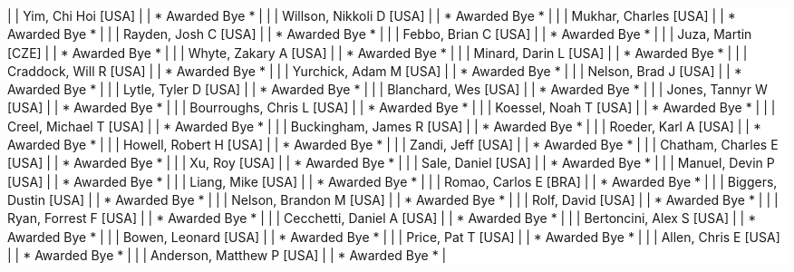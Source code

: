 |  | Yim, Chi Hoi [USA] |  | \* Awarded Bye \* |
|  | Willson, Nikkoli D [USA] |  | \* Awarded Bye \* |
|  | Mukhar, Charles [USA] |  | \* Awarded Bye \* |
|  | Rayden, Josh C [USA] |  | \* Awarded Bye \* |
|  | Febbo, Brian C [USA] |  | \* Awarded Bye \* |
|  | Juza, Martin [CZE] |  | \* Awarded Bye \* |
|  | Whyte, Zakary A [USA] |  | \* Awarded Bye \* |
|  | Minard, Darin L [USA] |  | \* Awarded Bye \* |
|  | Craddock, Will R [USA] |  | \* Awarded Bye \* |
|  | Yurchick, Adam M [USA] |  | \* Awarded Bye \* |
|  | Nelson, Brad J [USA] |  | \* Awarded Bye \* |
|  | Lytle, Tyler D [USA] |  | \* Awarded Bye \* |
|  | Blanchard, Wes [USA] |  | \* Awarded Bye \* |
|  | Jones, Tannyr W [USA] |  | \* Awarded Bye \* |
|  | Bourroughs, Chris L [USA] |  | \* Awarded Bye \* |
|  | Koessel, Noah T [USA] |  | \* Awarded Bye \* |
|  | Creel, Michael T [USA] |  | \* Awarded Bye \* |
|  | Buckingham, James R [USA] |  | \* Awarded Bye \* |
|  | Roeder, Karl A [USA] |  | \* Awarded Bye \* |
|  | Howell, Robert H [USA] |  | \* Awarded Bye \* |
|  | Zandi, Jeff [USA] |  | \* Awarded Bye \* |
|  | Chatham, Charles E [USA] |  | \* Awarded Bye \* |
|  | Xu, Roy [USA] |  | \* Awarded Bye \* |
|  | Sale, Daniel [USA] |  | \* Awarded Bye \* |
|  | Manuel, Devin P [USA] |  | \* Awarded Bye \* |
|  | Liang, Mike [USA] |  | \* Awarded Bye \* |
|  | Romao, Carlos E [BRA] |  | \* Awarded Bye \* |
|  | Biggers, Dustin [USA] |  | \* Awarded Bye \* |
|  | Nelson, Brandon M [USA] |  | \* Awarded Bye \* |
|  | Rolf, David [USA] |  | \* Awarded Bye \* |
|  | Ryan, Forrest F [USA] |  | \* Awarded Bye \* |
|  | Cecchetti, Daniel A [USA] |  | \* Awarded Bye \* |
|  | Bertoncini, Alex S [USA] |  | \* Awarded Bye \* |
|  | Bowen, Leonard [USA] |  | \* Awarded Bye \* |
|  | Price, Pat T [USA] |  | \* Awarded Bye \* |
|  | Allen, Chris E [USA] |  | \* Awarded Bye \* |
|  | Anderson, Matthew P [USA] |  | \* Awarded Bye \* |